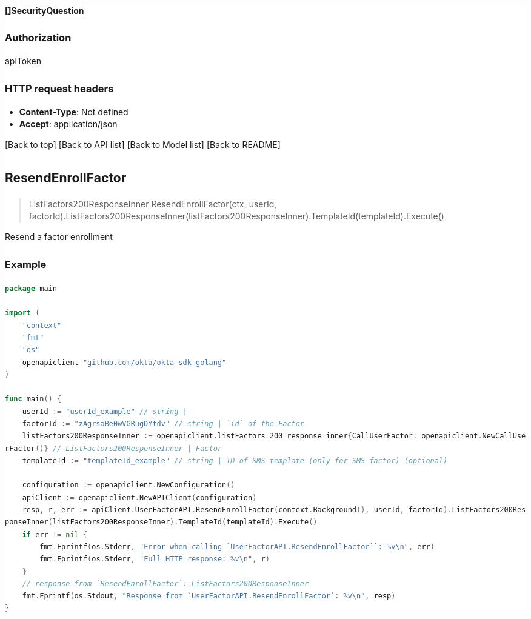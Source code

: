 [**[]SecurityQuestion**](SecurityQuestion.md)

### Authorization

[apiToken](../README.md#apiToken)

### HTTP request headers

- **Content-Type**: Not defined
- **Accept**: application/json

[[Back to top]](#) [[Back to API list]](../README.md#documentation-for-api-endpoints)
[[Back to Model list]](../README.md#documentation-for-models)
[[Back to README]](../README.md)


## ResendEnrollFactor

> ListFactors200ResponseInner ResendEnrollFactor(ctx, userId, factorId).ListFactors200ResponseInner(listFactors200ResponseInner).TemplateId(templateId).Execute()

Resend a factor enrollment



### Example

```go
package main

import (
    "context"
    "fmt"
    "os"
    openapiclient "github.com/okta/okta-sdk-golang"
)

func main() {
    userId := "userId_example" // string | 
    factorId := "zAgrsaBe0wVGRugDYtdv" // string | `id` of the Factor
    listFactors200ResponseInner := openapiclient.listFactors_200_response_inner{CallUserFactor: openapiclient.NewCallUserFactor()} // ListFactors200ResponseInner | Factor
    templateId := "templateId_example" // string | ID of SMS template (only for SMS factor) (optional)

    configuration := openapiclient.NewConfiguration()
    apiClient := openapiclient.NewAPIClient(configuration)
    resp, r, err := apiClient.UserFactorAPI.ResendEnrollFactor(context.Background(), userId, factorId).ListFactors200ResponseInner(listFactors200ResponseInner).TemplateId(templateId).Execute()
    if err != nil {
        fmt.Fprintf(os.Stderr, "Error when calling `UserFactorAPI.ResendEnrollFactor``: %v\n", err)
        fmt.Fprintf(os.Stderr, "Full HTTP response: %v\n", r)
    }
    // response from `ResendEnrollFactor`: ListFactors200ResponseInner
    fmt.Fprintf(os.Stdout, "Response from `UserFactorAPI.ResendEnrollFactor`: %v\n", resp)
}
```
